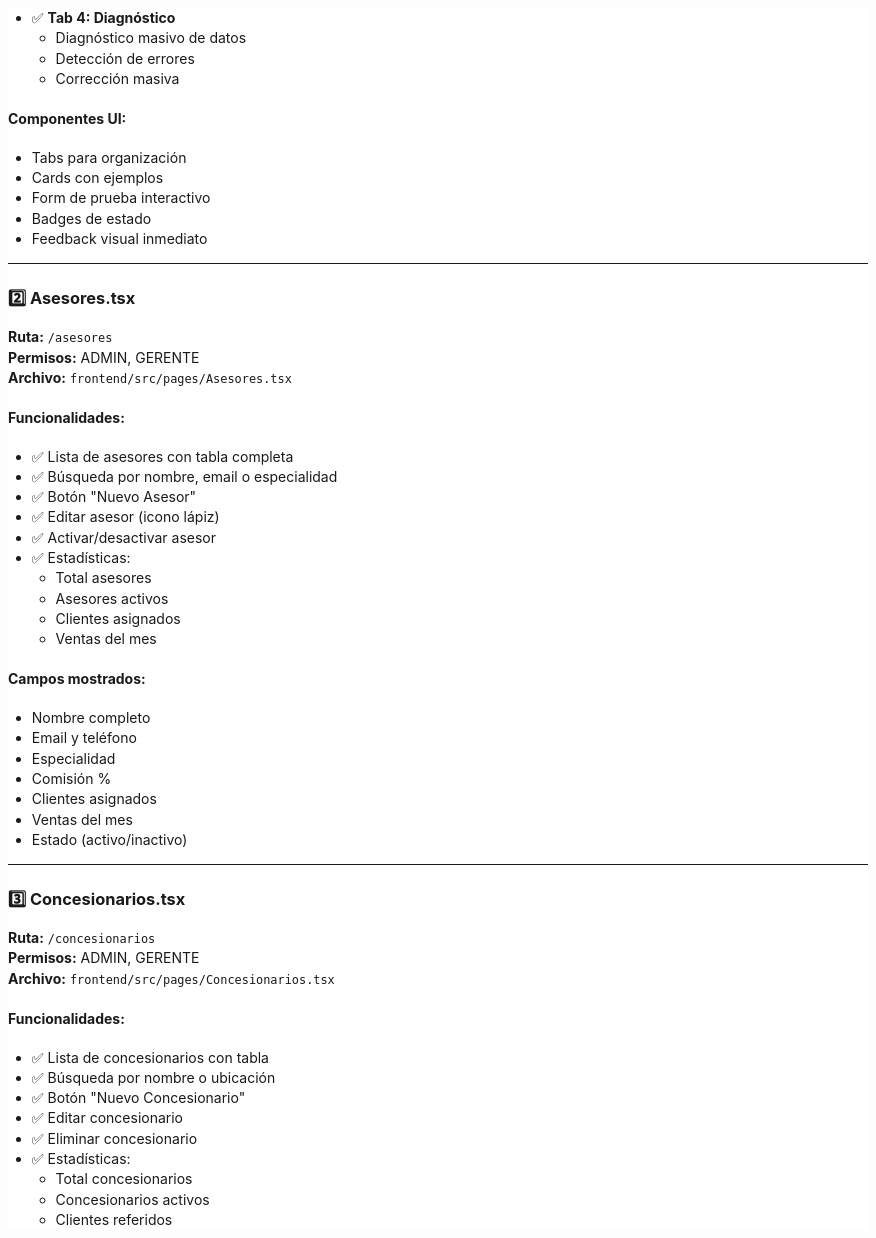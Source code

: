 - ✅ **Tab 4: Diagnóstico**
  - Diagnóstico masivo de datos
  - Detección de errores
  - Corrección masiva

#### **Componentes UI:**
- Tabs para organización
- Cards con ejemplos
- Form de prueba interactivo
- Badges de estado
- Feedback visual inmediato

---

### **2️⃣ Asesores.tsx**

**Ruta:** `/asesores`  
**Permisos:** ADMIN, GERENTE  
**Archivo:** `frontend/src/pages/Asesores.tsx`

#### **Funcionalidades:**
- ✅ Lista de asesores con tabla completa
- ✅ Búsqueda por nombre, email o especialidad
- ✅ Botón "Nuevo Asesor"
- ✅ Editar asesor (icono lápiz)
- ✅ Activar/desactivar asesor
- ✅ Estadísticas:
  - Total asesores
  - Asesores activos
  - Clientes asignados
  - Ventas del mes

#### **Campos mostrados:**
- Nombre completo
- Email y teléfono
- Especialidad
- Comisión %
- Clientes asignados
- Ventas del mes
- Estado (activo/inactivo)

---

### **3️⃣ Concesionarios.tsx**

**Ruta:** `/concesionarios`  
**Permisos:** ADMIN, GERENTE  
**Archivo:** `frontend/src/pages/Concesionarios.tsx`

#### **Funcionalidades:**
- ✅ Lista de concesionarios con tabla
- ✅ Búsqueda por nombre o ubicación
- ✅ Botón "Nuevo Concesionario"
- ✅ Editar concesionario
- ✅ Eliminar concesionario
- ✅ Estadísticas:
  - Total concesionarios
  - Concesionarios activos
  - Clientes referidos
